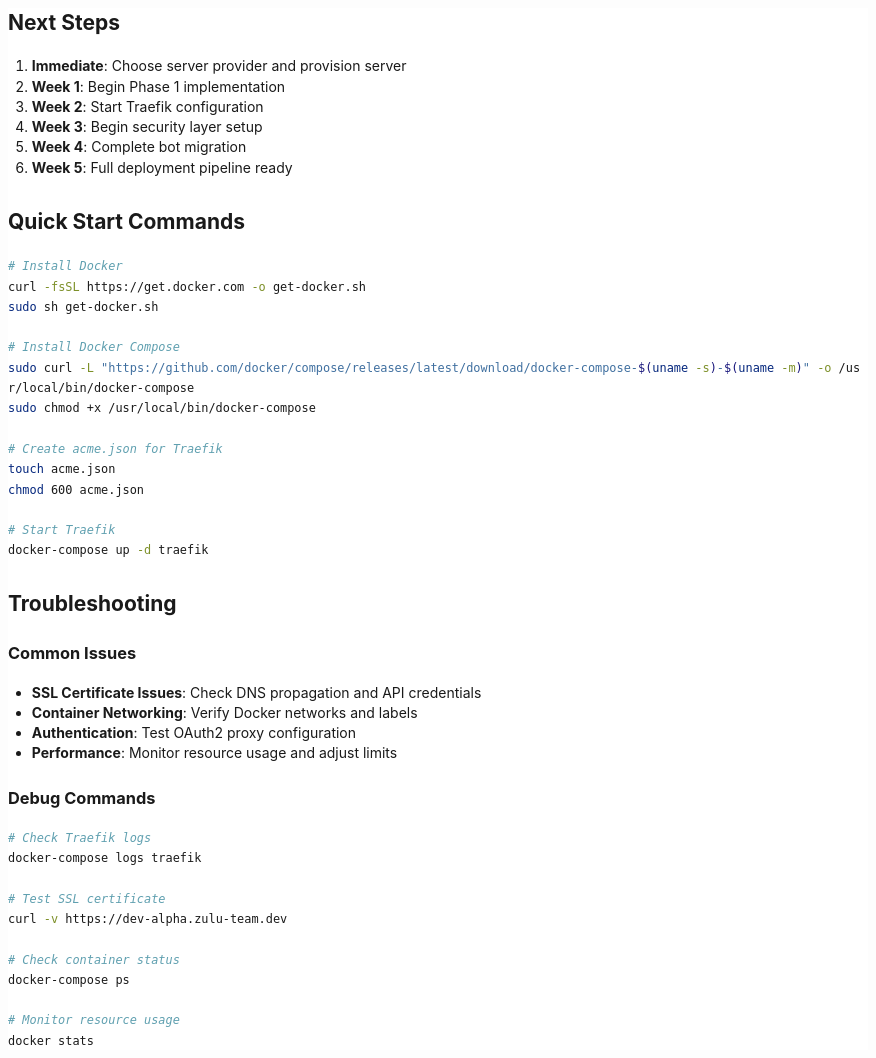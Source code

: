 ## Next Steps

1. **Immediate**: Choose server provider and provision server
2. **Week 1**: Begin Phase 1 implementation
3. **Week 2**: Start Traefik configuration
4. **Week 3**: Begin security layer setup
5. **Week 4**: Complete bot migration
6. **Week 5**: Full deployment pipeline ready

## Quick Start Commands

```bash
# Install Docker
curl -fsSL https://get.docker.com -o get-docker.sh
sudo sh get-docker.sh

# Install Docker Compose
sudo curl -L "https://github.com/docker/compose/releases/latest/download/docker-compose-$(uname -s)-$(uname -m)" -o /usr/local/bin/docker-compose
sudo chmod +x /usr/local/bin/docker-compose

# Create acme.json for Traefik
touch acme.json
chmod 600 acme.json

# Start Traefik
docker-compose up -d traefik
```

## Troubleshooting

### Common Issues
- **SSL Certificate Issues**: Check DNS propagation and API credentials
- **Container Networking**: Verify Docker networks and labels
- **Authentication**: Test OAuth2 proxy configuration
- **Performance**: Monitor resource usage and adjust limits

### Debug Commands
```bash
# Check Traefik logs
docker-compose logs traefik

# Test SSL certificate
curl -v https://dev-alpha.zulu-team.dev

# Check container status
docker-compose ps

# Monitor resource usage
docker stats
```